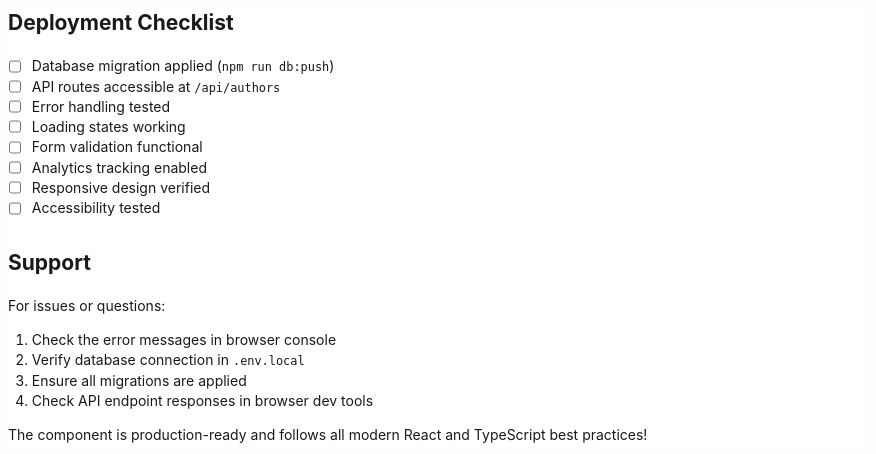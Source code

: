 ## Deployment Checklist

- [ ] Database migration applied (`npm run db:push`)
- [ ] API routes accessible at `/api/authors`
- [ ] Error handling tested
- [ ] Loading states working
- [ ] Form validation functional
- [ ] Analytics tracking enabled
- [ ] Responsive design verified
- [ ] Accessibility tested

## Support

For issues or questions:
1. Check the error messages in browser console
2. Verify database connection in `.env.local`
3. Ensure all migrations are applied
4. Check API endpoint responses in browser dev tools

The component is production-ready and follows all modern React and TypeScript best practices!
